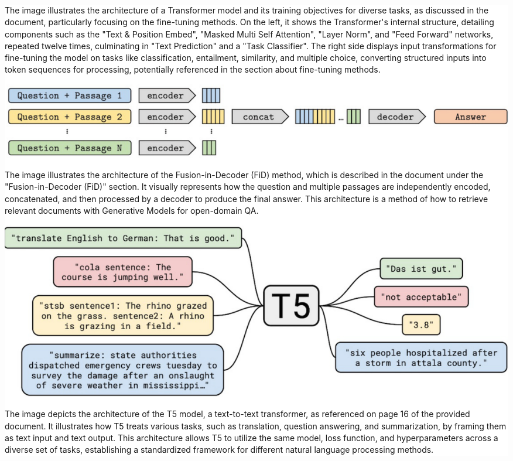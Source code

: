 The image illustrates the architecture of a Transformer model and its training objectives for diverse tasks, as discussed in the document, particularly focusing on the fine-tuning methods. On the left, it shows the Transformer's internal structure, detailing components such as the "Text & Position Embed", "Masked Multi Self Attention", "Layer Norm", and "Feed Forward" networks, repeated twelve times, culminating in "Text Prediction" and a "Task Classifier". The right side displays input transformations for fine-tuning the model on tasks like classification, entailment, similarity, and multiple choice, converting structured inputs into token sequences for processing, potentially referenced in the section about fine-tuning methods.

![Fusion-in-Decoder architecture illustrating independent encoding of question-passage pairs followed by concatenation and decoding for question answering.](./images/image27.jpg)

The image illustrates the architecture of the Fusion-in-Decoder (FiD) method, which is described in the document under the "Fusion-in-Decoder (FiD)" section. It visually represents how the question and multiple passages are independently encoded, concatenated, and then processed by a decoder to produce the final answer. This architecture is a method of how to retrieve relevant documents with Generative Models for open-domain QA.

![Illustration of T5's text-to-text framework, showing how different NLP tasks are unified through a text-based input-output approach.](./images/image28.jpg)

The image depicts the architecture of the T5 model, a text-to-text transformer, as referenced on page 16 of the provided document. It illustrates how T5 treats various tasks, such as translation, question answering, and summarization, by framing them as text input and text output. This architecture allows T5 to utilize the same model, loss function, and hyperparameters across a diverse set of tasks, establishing a standardized framework for different natural language processing methods.
